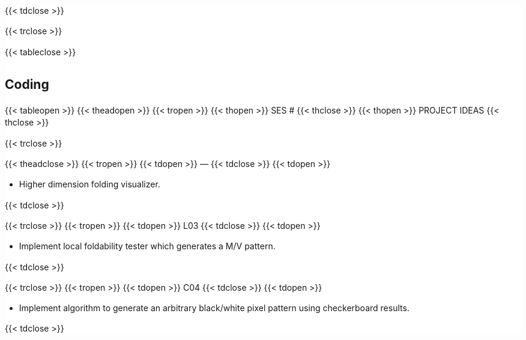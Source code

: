 {{< tdclose >}}

{{< trclose >}}

{{< tableclose >}}

Coding
------

{{< tableopen >}}
{{< theadopen >}}
{{< tropen >}}
{{< thopen >}}
SES #
{{< thclose >}}
{{< thopen >}}
PROJECT IDEAS
{{< thclose >}}

{{< trclose >}}

{{< theadclose >}}
{{< tropen >}}
{{< tdopen >}}
—
{{< tdclose >}}
{{< tdopen >}}


*   Higher dimension folding visualizer.


{{< tdclose >}}

{{< trclose >}}
{{< tropen >}}
{{< tdopen >}}
L03
{{< tdclose >}}
{{< tdopen >}}


*   Implement local foldability tester which generates a M/V pattern.


{{< tdclose >}}

{{< trclose >}}
{{< tropen >}}
{{< tdopen >}}
C04
{{< tdclose >}}
{{< tdopen >}}


*   Implement algorithm to generate an arbitrary black/white pixel pattern using checkerboard results.


{{< tdclose >}}
